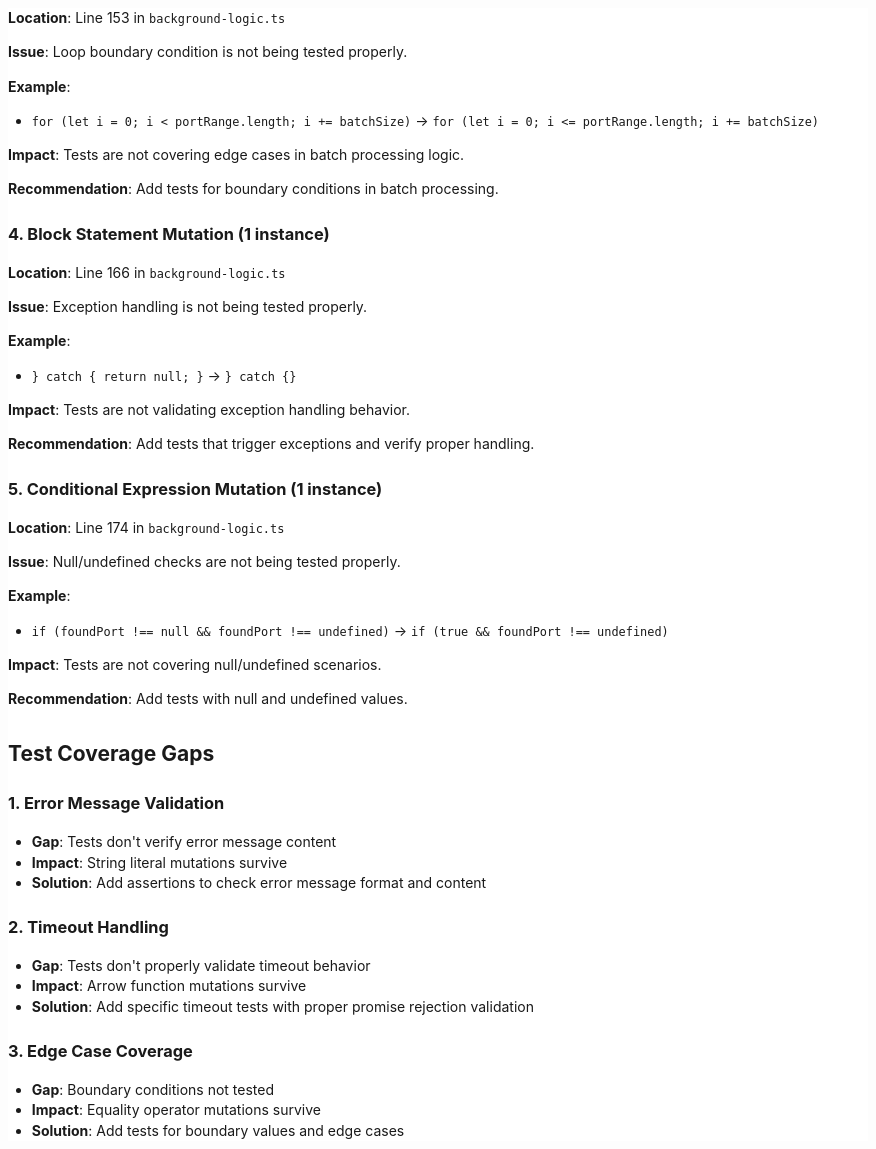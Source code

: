 **Location**: Line 153 in `background-logic.ts`

**Issue**: Loop boundary condition is not being tested properly.

**Example**:

- `for (let i = 0; i < portRange.length; i += batchSize)` →
  `for (let i = 0; i <= portRange.length; i += batchSize)`

**Impact**: Tests are not covering edge cases in batch processing logic.

**Recommendation**: Add tests for boundary conditions in batch processing.

### 4. Block Statement Mutation (1 instance)

**Location**: Line 166 in `background-logic.ts`

**Issue**: Exception handling is not being tested properly.

**Example**:

- `} catch { return null; }` → `} catch {}`

**Impact**: Tests are not validating exception handling behavior.

**Recommendation**: Add tests that trigger exceptions and verify proper handling.

### 5. Conditional Expression Mutation (1 instance)

**Location**: Line 174 in `background-logic.ts`

**Issue**: Null/undefined checks are not being tested properly.

**Example**:

- `if (foundPort !== null && foundPort !== undefined)` → `if (true && foundPort !== undefined)`

**Impact**: Tests are not covering null/undefined scenarios.

**Recommendation**: Add tests with null and undefined values.

## Test Coverage Gaps

### 1. Error Message Validation

- **Gap**: Tests don't verify error message content
- **Impact**: String literal mutations survive
- **Solution**: Add assertions to check error message format and content

### 2. Timeout Handling

- **Gap**: Tests don't properly validate timeout behavior
- **Impact**: Arrow function mutations survive
- **Solution**: Add specific timeout tests with proper promise rejection validation

### 3. Edge Case Coverage

- **Gap**: Boundary conditions not tested
- **Impact**: Equality operator mutations survive
- **Solution**: Add tests for boundary values and edge cases
